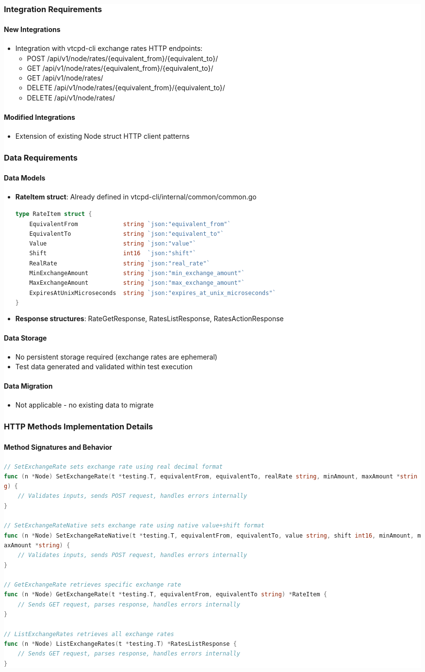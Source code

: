 ### Integration Requirements
#### New Integrations
- Integration with vtcpd-cli exchange rates HTTP endpoints:
  - POST /api/v1/node/rates/{equivalent_from}/{equivalent_to}/
  - GET /api/v1/node/rates/{equivalent_from}/{equivalent_to}/
  - GET /api/v1/node/rates/
  - DELETE /api/v1/node/rates/{equivalent_from}/{equivalent_to}/
  - DELETE /api/v1/node/rates/

#### Modified Integrations
- Extension of existing Node struct HTTP client patterns

### Data Requirements
#### Data Models
- **RateItem struct**: Already defined in vtcpd-cli/internal/common/common.go
  ```go
  type RateItem struct {
      EquivalentFrom             string `json:"equivalent_from"`
      EquivalentTo               string `json:"equivalent_to"`
      Value                      string `json:"value"`
      Shift                      int16  `json:"shift"`
      RealRate                   string `json:"real_rate"`
      MinExchangeAmount          string `json:"min_exchange_amount"`
      MaxExchangeAmount          string `json:"max_exchange_amount"`
      ExpiresAtUnixMicroseconds  string `json:"expires_at_unix_microseconds"`
  }
  ```

- **Response structures**: RateGetResponse, RatesListResponse, RatesActionResponse

#### Data Storage
- No persistent storage required (exchange rates are ephemeral)
- Test data generated and validated within test execution

#### Data Migration
- Not applicable - no existing data to migrate

### HTTP Methods Implementation Details
#### Method Signatures and Behavior
```go
// SetExchangeRate sets exchange rate using real decimal format
func (n *Node) SetExchangeRate(t *testing.T, equivalentFrom, equivalentTo, realRate string, minAmount, maxAmount *string) {
    // Validates inputs, sends POST request, handles errors internally
}

// SetExchangeRateNative sets exchange rate using native value+shift format  
func (n *Node) SetExchangeRateNative(t *testing.T, equivalentFrom, equivalentTo, value string, shift int16, minAmount, maxAmount *string) {
    // Validates inputs, sends POST request, handles errors internally
}

// GetExchangeRate retrieves specific exchange rate
func (n *Node) GetExchangeRate(t *testing.T, equivalentFrom, equivalentTo string) *RateItem {
    // Sends GET request, parses response, handles errors internally
}

// ListExchangeRates retrieves all exchange rates
func (n *Node) ListExchangeRates(t *testing.T) *RatesListResponse {
    // Sends GET request, parses response, handles errors internally  
}

```